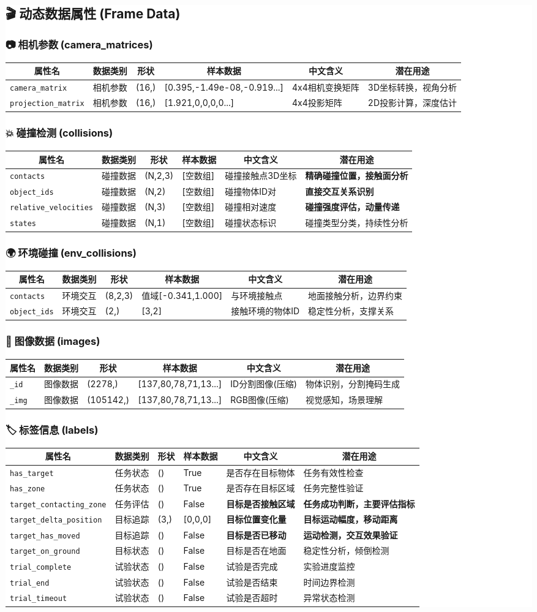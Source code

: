 
## 🎬 动态数据属性 (Frame Data)

### 📷 相机参数 (camera_matrices)

| 属性名 | 数据类别 | 形状 | 样本数据 | 中文含义 | 潜在用途 |
|--------|----------|------|----------|----------|----------|
| `camera_matrix` | 相机参数 | (16,) | [0.395,-1.49e-08,-0.919...] | 4x4相机变换矩阵 | 3D坐标转换，视角分析 |
| `projection_matrix` | 相机参数 | (16,) | [1.921,0,0,0,0...] | 4x4投影矩阵 | 2D投影计算，深度估计 |

### 💥 碰撞检测 (collisions)

| 属性名 | 数据类别 | 形状 | 样本数据 | 中文含义 | 潜在用途 |
|--------|----------|------|----------|----------|----------|
| `contacts` | 碰撞数据 | (N,2,3) | [空数组] | 碰撞接触点3D坐标 | **精确碰撞位置，接触面分析** |
| `object_ids` | 碰撞数据 | (N,2) | [空数组] | 碰撞物体ID对 | **直接交互关系识别** |
| `relative_velocities` | 碰撞数据 | (N,3) | [空数组] | 碰撞相对速度 | **碰撞强度评估，动量传递** |
| `states` | 碰撞数据 | (N,1) | [空数组] | 碰撞状态标识 | 碰撞类型分类，持续性分析 |

### 🌍 环境碰撞 (env_collisions)

| 属性名 | 数据类别 | 形状 | 样本数据 | 中文含义 | 潜在用途 |
|--------|----------|------|----------|----------|----------|
| `contacts` | 环境交互 | (8,2,3) | 值域[-0.341,1.000] | 与环境接触点 | 地面接触分析，边界约束 |
| `object_ids` | 环境交互 | (2,) | [3,2] | 接触环境的物体ID | 稳定性分析，支撑关系 |

### 📸 图像数据 (images)

| 属性名 | 数据类别 | 形状 | 样本数据 | 中文含义 | 潜在用途 |
|--------|----------|------|----------|----------|----------|
| `_id` | 图像数据 | (2278,) | [137,80,78,71,13...] | ID分割图像(压缩) | 物体识别，分割掩码生成 |
| `_img` | 图像数据 | (105142,) | [137,80,78,71,13...] | RGB图像(压缩) | 视觉感知，场景理解 |

### 🏷️ 标签信息 (labels)

| 属性名 | 数据类别 | 形状 | 样本数据 | 中文含义 | 潜在用途 |
|--------|----------|------|----------|----------|----------|
| `has_target` | 任务状态 | () | True | 是否存在目标物体 | 任务有效性检查 |
| `has_zone` | 任务状态 | () | True | 是否存在目标区域 | 任务完整性验证 |
| `target_contacting_zone` | 任务评估 | () | False | **目标是否接触区域** | **任务成功判断，主要评估指标** |
| `target_delta_position` | 目标追踪 | (3,) | [0,0,0] | **目标位置变化量** | **目标运动幅度，移动距离** |
| `target_has_moved` | 目标追踪 | () | False | **目标是否已移动** | **运动检测，交互效果验证** |
| `target_on_ground` | 目标状态 | () | False | 目标是否在地面 | 稳定性分析，倾倒检测 |
| `trial_complete` | 试验状态 | () | False | 试验是否完成 | 实验进度监控 |
| `trial_end` | 试验状态 | () | False | 试验是否结束 | 时间边界检测 |
| `trial_timeout` | 试验状态 | () | False | 试验是否超时 | 异常状态检测 |
